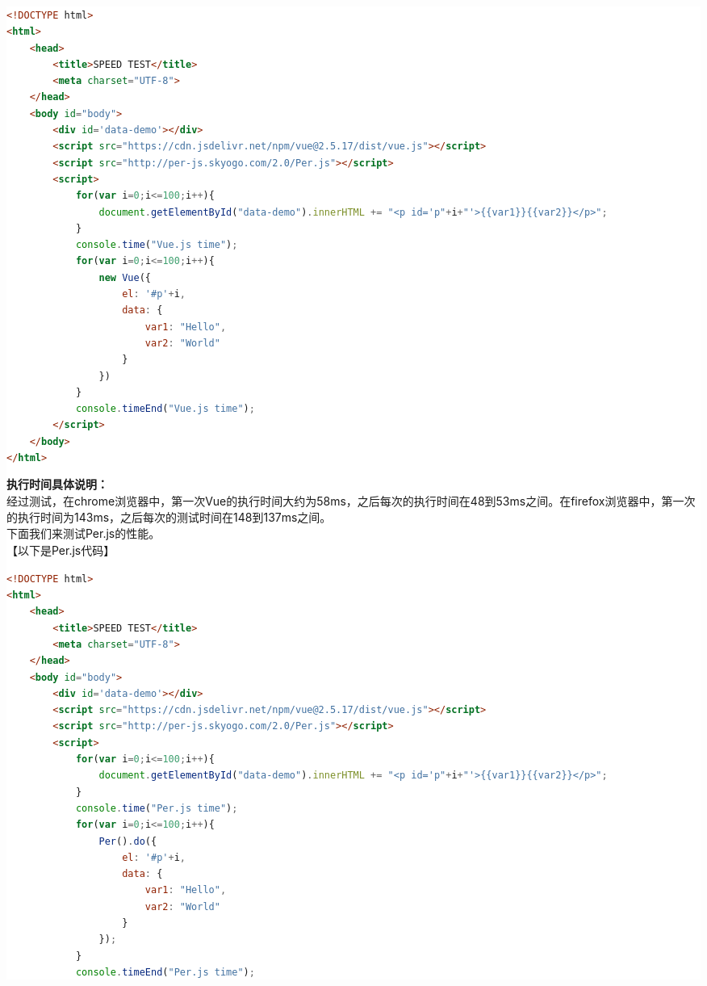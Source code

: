 ```html
<!DOCTYPE html>
<html>
    <head>
        <title>SPEED TEST</title>
        <meta charset="UTF-8">
    </head>
    <body id="body">
        <div id='data-demo'></div>
        <script src="https://cdn.jsdelivr.net/npm/vue@2.5.17/dist/vue.js"></script>
        <script src="http://per-js.skyogo.com/2.0/Per.js"></script>
        <script>
            for(var i=0;i<=100;i++){
                document.getElementById("data-demo").innerHTML += "<p id='p"+i+"'>{{var1}}{{var2}}</p>";
            }
            console.time("Vue.js time");
            for(var i=0;i<=100;i++){
                new Vue({
                    el: '#p'+i,
                    data: {
                        var1: "Hello",
                        var2: "World"
                    }
                })
            }
            console.timeEnd("Vue.js time");
        </script>
    </body>
</html>
```

 **执行时间具体说明：** <br>
经过测试，在chrome浏览器中，第一次Vue的执行时间大约为58ms，之后每次的执行时间在48到53ms之间。在firefox浏览器中，第一次的执行时间为143ms，之后每次的测试时间在148到137ms之间。<br>
下面我们来测试Per.js的性能。<br>
【以下是Per.js代码】

```html
<!DOCTYPE html>
<html>
    <head>
        <title>SPEED TEST</title>
        <meta charset="UTF-8">
    </head>
    <body id="body">
        <div id='data-demo'></div>
        <script src="https://cdn.jsdelivr.net/npm/vue@2.5.17/dist/vue.js"></script>
        <script src="http://per-js.skyogo.com/2.0/Per.js"></script>
        <script>
            for(var i=0;i<=100;i++){
                document.getElementById("data-demo").innerHTML += "<p id='p"+i+"'>{{var1}}{{var2}}</p>";
            }
            console.time("Per.js time");
            for(var i=0;i<=100;i++){
                Per().do({
                    el: '#p'+i,
                    data: {
                        var1: "Hello",
                        var2: "World"
                    }
                });
            }
            console.timeEnd("Per.js time");
```